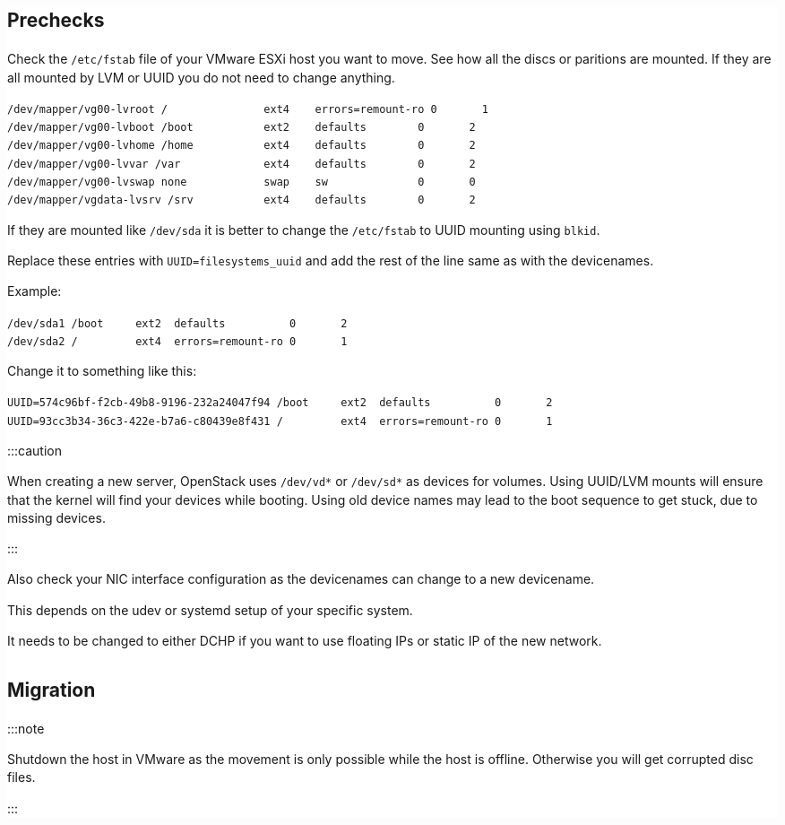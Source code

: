 ## Prechecks

Check the `/etc/fstab` file of your VMware ESXi host you want to move. See how all the discs or paritions are mounted.
If they are all mounted by LVM or UUID you do not need to change anything.

```txt title="cat /etc/fstab"
/dev/mapper/vg00-lvroot /               ext4    errors=remount-ro 0       1
/dev/mapper/vg00-lvboot /boot           ext2    defaults        0       2
/dev/mapper/vg00-lvhome /home           ext4    defaults        0       2
/dev/mapper/vg00-lvvar /var             ext4    defaults        0       2
/dev/mapper/vg00-lvswap none            swap    sw              0       0
/dev/mapper/vgdata-lvsrv /srv           ext4    defaults        0       2
```

If they are mounted like `/dev/sda` it is better to change the `/etc/fstab` to UUID mounting using `blkid`.
  
Replace these entries with `UUID=filesystems_uuid` and add the rest of the line same as with the devicenames.

Example:

```txt title="example devicename fstab"
/dev/sda1 /boot     ext2  defaults          0       2
/dev/sda2 /         ext4  errors=remount-ro 0       1
```

Change it to something like this:

```txt title="example uuid fstab"
UUID=574c96bf-f2cb-49b8-9196-232a24047f94 /boot     ext2  defaults          0       2
UUID=93cc3b34-36c3-422e-b7a6-c80439e8f431 /         ext4  errors=remount-ro 0       1
```

:::caution

When creating a new server, OpenStack uses `/dev/vd*` or `/dev/sd*` as devices for volumes.
Using UUID/LVM mounts will ensure that the kernel will find your devices while booting.
Using old device names may lead to the boot sequence to get stuck, due to missing devices.

:::

Also check your NIC interface configuration as the devicenames can change to a new devicename.

This depends on the udev or systemd setup of your specific system.

It needs to be changed to either DCHP if you want to use floating IPs or static IP of the new network.

## Migration

:::note

Shutdown the host in VMware as the movement is only possible while the host is offline.
Otherwise you will get corrupted disc files.

:::
